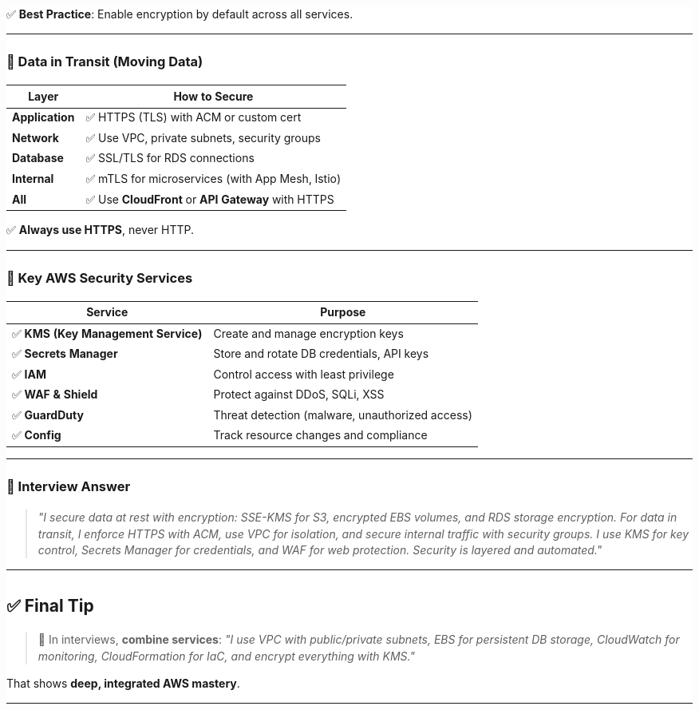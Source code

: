 ✅ **Best Practice**: Enable encryption by default across all services.

---

### 🔹 Data in Transit (Moving Data)

| Layer | How to Secure |
|------|---------------|
| **Application** | ✅ HTTPS (TLS) with ACM or custom cert |
| **Network** | ✅ Use VPC, private subnets, security groups |
| **Database** | ✅ SSL/TLS for RDS connections |
| **Internal** | ✅ mTLS for microservices (with App Mesh, Istio) |
| **All** | ✅ Use **CloudFront** or **API Gateway** with HTTPS |

✅ **Always use HTTPS**, never HTTP.

---

### 🔹 Key AWS Security Services

| Service | Purpose |
|--------|--------|
| ✅ **KMS (Key Management Service)** | Create and manage encryption keys |
| ✅ **Secrets Manager** | Store and rotate DB credentials, API keys |
| ✅ **IAM** | Control access with least privilege |
| ✅ **WAF & Shield** | Protect against DDoS, SQLi, XSS |
| ✅ **GuardDuty** | Threat detection (malware, unauthorized access) |
| ✅ **Config** | Track resource changes and compliance |

---

### 📌 Interview Answer

> _"I secure data at rest with encryption: SSE-KMS for S3, encrypted EBS volumes, and RDS storage encryption. For data in transit, I enforce HTTPS with ACM, use VPC for isolation, and secure internal traffic with security groups. I use KMS for key control, Secrets Manager for credentials, and WAF for web protection. Security is layered and automated."_  

---

## ✅ Final Tip

> 🎯 In interviews, **combine services**:
> _"I use VPC with public/private subnets, EBS for persistent DB storage, CloudWatch for monitoring, CloudFormation for IaC, and encrypt everything with KMS."_  

That shows **deep, integrated AWS mastery**.

---

